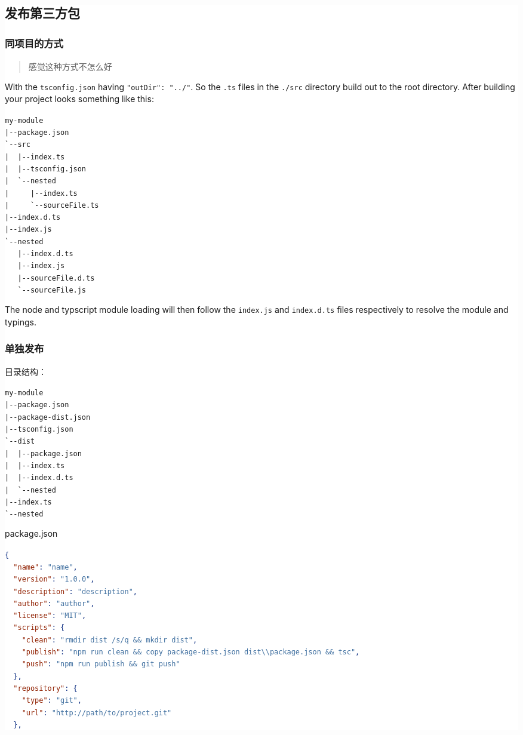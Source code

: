 
## 发布第三方包

### 同项目的方式

> 感觉这种方式不怎么好

With the `tsconfig.json` having `"outDir": "../"`. So the `.ts` files in the `./src` directory build out to the root directory. After building your project looks something like this:

```txt
my-module
|--package.json
`--src
|  |--index.ts
|  |--tsconfig.json
|  `--nested
|     |--index.ts
|     `--sourceFile.ts
|--index.d.ts
|--index.js
`--nested
   |--index.d.ts
   |--index.js
   |--sourceFile.d.ts
   `--sourceFile.js
```

The node and typscript module loading will then follow the `index.js` and `index.d.ts` files respectively to resolve the module and typings.

### 单独发布

目录结构：

```txt
my-module
|--package.json
|--package-dist.json
|--tsconfig.json
`--dist
|  |--package.json
|  |--index.ts
|  |--index.d.ts
|  `--nested
|--index.ts
`--nested
```

package.json

```json
{
  "name": "name",
  "version": "1.0.0",
  "description": "description",
  "author": "author",
  "license": "MIT",
  "scripts": {
    "clean": "rmdir dist /s/q && mkdir dist",
    "publish": "npm run clean && copy package-dist.json dist\\package.json && tsc",
    "push": "npm run publish && git push"
  },
  "repository": {
    "type": "git",
    "url": "http://path/to/project.git"
  },
```